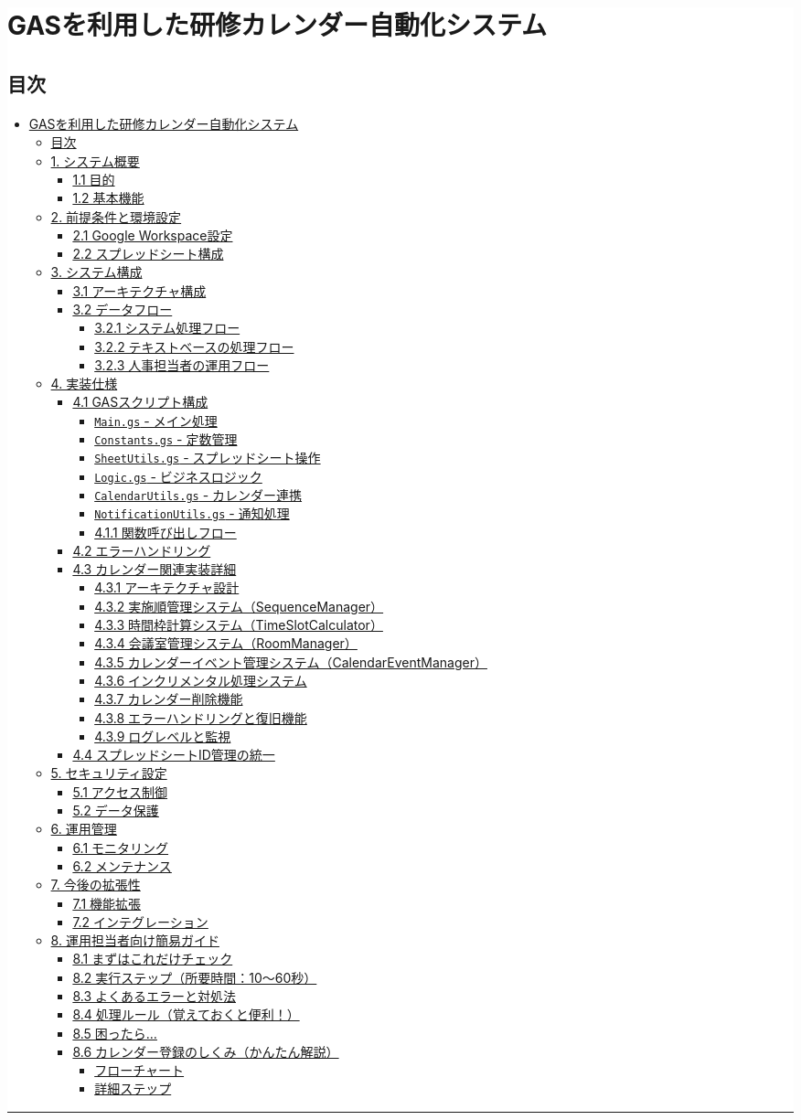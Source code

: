 # GASを利用した研修カレンダー自動化システム

## 目次
- [GASを利用した研修カレンダー自動化システム](#gasを利用した研修カレンダー自動化システム)
  - [目次](#目次)
  - [1. システム概要](#1-システム概要)
    - [1.1 目的](#11-目的)
    - [1.2 基本機能](#12-基本機能)
  - [2. 前提条件と環境設定](#2-前提条件と環境設定)
    - [2.1 Google Workspace設定](#21-google-workspace設定)
    - [2.2 スプレッドシート構成](#22-スプレッドシート構成)
  - [3. システム構成](#3-システム構成)
    - [3.1 アーキテクチャ構成](#31-アーキテクチャ構成)
    - [3.2 データフロー](#32-データフロー)
      - [3.2.1 システム処理フロー](#321-システム処理フロー)
      - [3.2.2 テキストベースの処理フロー](#322-テキストベースの処理フロー)
      - [3.2.3 人事担当者の運用フロー](#323-人事担当者の運用フロー)
  - [4. 実装仕様](#4-実装仕様)
    - [4.1 GASスクリプト構成](#41-gasスクリプト構成)
      - [`Main.gs` - メイン処理](#maings---メイン処理)
      - [`Constants.gs` - 定数管理](#constantsgs---定数管理)
      - [`SheetUtils.gs` - スプレッドシート操作](#sheetutilsgs---スプレッドシート操作)
      - [`Logic.gs` - ビジネスロジック](#logicgs---ビジネスロジック)
      - [`CalendarUtils.gs` - カレンダー連携](#calendarutilsgs---カレンダー連携)
      - [`NotificationUtils.gs` - 通知処理](#notificationutilsgs---通知処理)
      - [4.1.1 関数呼び出しフロー](#411-関数呼び出しフロー)
    - [4.2 エラーハンドリング](#42-エラーハンドリング)
    - [4.3 カレンダー関連実装詳細](#43-カレンダー関連実装詳細)
      - [4.3.1 アーキテクチャ設計](#431-アーキテクチャ設計)
      - [4.3.2 実施順管理システム（SequenceManager）](#432-実施順管理システムsequencemanager)
      - [4.3.3 時間枠計算システム（TimeSlotCalculator）](#433-時間枠計算システムtimeslotcalculator)
      - [4.3.4 会議室管理システム（RoomManager）](#434-会議室管理システムroommanager)
      - [4.3.5 カレンダーイベント管理システム（CalendarEventManager）](#435-カレンダーイベント管理システムcalendareventmanager)
      - [4.3.6 インクリメンタル処理システム](#436-インクリメンタル処理システム)
      - [4.3.7 カレンダー削除機能](#437-カレンダー削除機能)
      - [4.3.8 エラーハンドリングと復旧機能](#438-エラーハンドリングと復旧機能)
      - [4.3.9 ログレベルと監視](#439-ログレベルと監視)
    - [4.4 スプレッドシートID管理の統一](#44-スプレッドシートid管理の統一)
  - [5. セキュリティ設定](#5-セキュリティ設定)
    - [5.1 アクセス制御](#51-アクセス制御)
    - [5.2 データ保護](#52-データ保護)
  - [6. 運用管理](#6-運用管理)
    - [6.1 モニタリング](#61-モニタリング)
    - [6.2 メンテナンス](#62-メンテナンス)
  - [7. 今後の拡張性](#7-今後の拡張性)
    - [7.1 機能拡張](#71-機能拡張)
    - [7.2 インテグレーション](#72-インテグレーション)
  - [8. 運用担当者向け簡易ガイド](#8-運用担当者向け簡易ガイド)
    - [8.1 まずはこれだけチェック](#81-まずはこれだけチェック)
    - [8.2 実行ステップ（所要時間：10〜60秒）](#82-実行ステップ所要時間1060秒)
    - [8.3 よくあるエラーと対処法](#83-よくあるエラーと対処法)
    - [8.4 処理ルール（覚えておくと便利！）](#84-処理ルール覚えておくと便利)
    - [8.5 困ったら…](#85-困ったら)
    - [8.6 カレンダー登録のしくみ（かんたん解説）](#86-カレンダー登録のしくみかんたん解説)
      - [フローチャート](#フローチャート)
      - [詳細ステップ](#詳細ステップ)

---